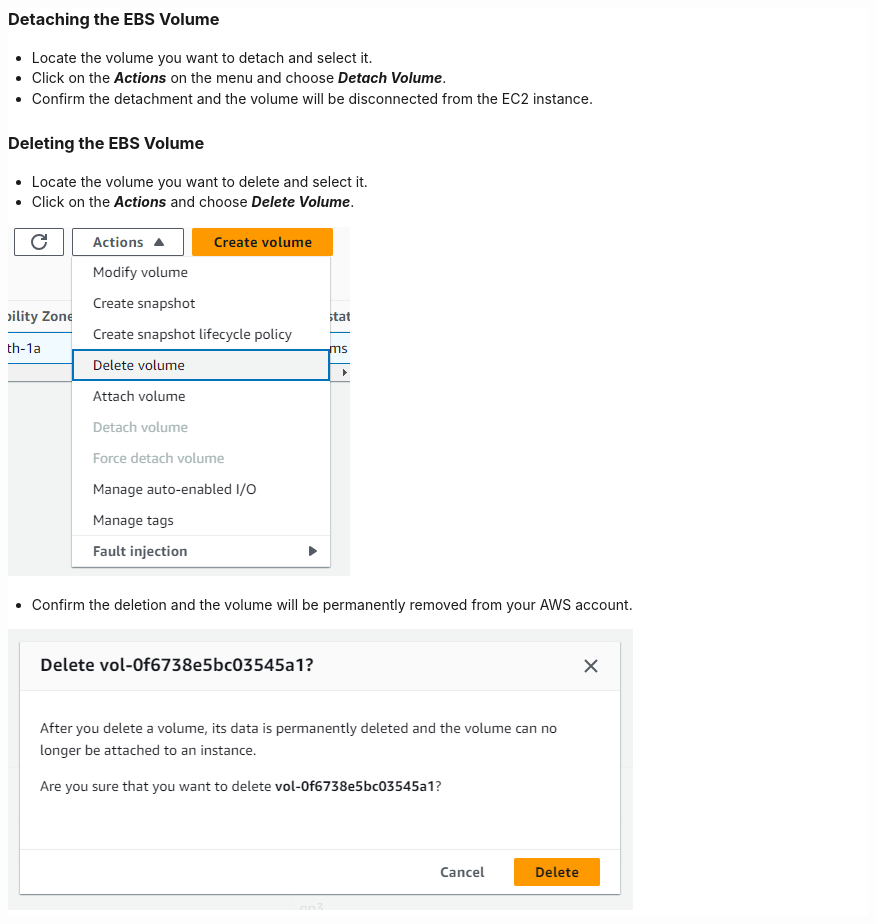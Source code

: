 

### Detaching the EBS Volume



* Locate the volume you want to detach and select it.
* Click on the **_Actions_** on the menu and choose **_Detach Volume_**.
* Confirm the detachment and the volume will be disconnected from the EC2 instance.


### Deleting the EBS Volume



* Locate the volume you want to delete and select it.
* Click on the **_Actions_** and choose **_Delete Volume_**.


![alt_text](https://github.com/EightPLabs/blogs/blob/main/Intro-AWS/EBS/EBS%20-%20Images/image-016.png?raw=true)




* Confirm the deletion and the volume will be permanently removed from your AWS account.


![alt_text](https://github.com/EightPLabs/blogs/blob/main/Intro-AWS/EBS/EBS%20-%20Images/image-017.png?raw=true)
